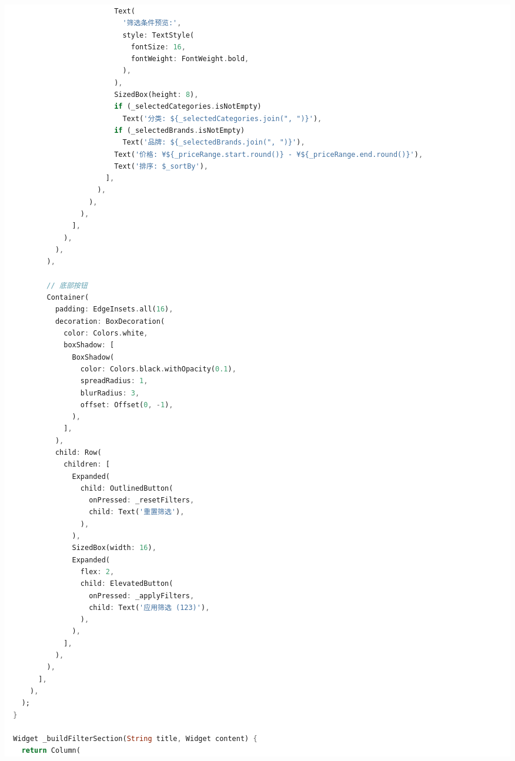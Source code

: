 ```dart
                          Text(
                            '筛选条件预览:',
                            style: TextStyle(
                              fontSize: 16,
                              fontWeight: FontWeight.bold,
                            ),
                          ),
                          SizedBox(height: 8),
                          if (_selectedCategories.isNotEmpty)
                            Text('分类: ${_selectedCategories.join(", ")}'),
                          if (_selectedBrands.isNotEmpty)
                            Text('品牌: ${_selectedBrands.join(", ")}'),
                          Text('价格: ¥${_priceRange.start.round()} - ¥${_priceRange.end.round()}'),
                          Text('排序: $_sortBy'),
                        ],
                      ),
                    ),
                  ),
                ],
              ),
            ),
          ),

          // 底部按钮
          Container(
            padding: EdgeInsets.all(16),
            decoration: BoxDecoration(
              color: Colors.white,
              boxShadow: [
                BoxShadow(
                  color: Colors.black.withOpacity(0.1),
                  spreadRadius: 1,
                  blurRadius: 3,
                  offset: Offset(0, -1),
                ),
              ],
            ),
            child: Row(
              children: [
                Expanded(
                  child: OutlinedButton(
                    onPressed: _resetFilters,
                    child: Text('重置筛选'),
                  ),
                ),
                SizedBox(width: 16),
                Expanded(
                  flex: 2,
                  child: ElevatedButton(
                    onPressed: _applyFilters,
                    child: Text('应用筛选 (123)'),
                  ),
                ),
              ],
            ),
          ),
        ],
      ),
    );
  }

  Widget _buildFilterSection(String title, Widget content) {
    return Column(
```